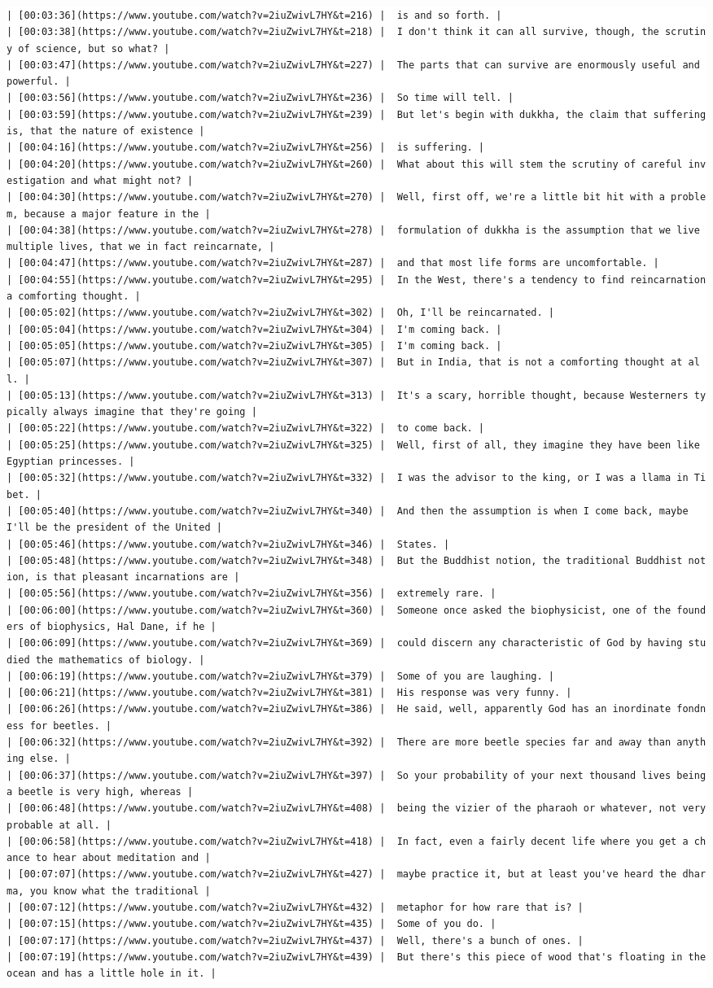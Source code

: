     | [00:03:36](https://www.youtube.com/watch?v=2iuZwivL7HY&t=216) |  is and so forth. |
    | [00:03:38](https://www.youtube.com/watch?v=2iuZwivL7HY&t=218) |  I don't think it can all survive, though, the scrutiny of science, but so what? |
    | [00:03:47](https://www.youtube.com/watch?v=2iuZwivL7HY&t=227) |  The parts that can survive are enormously useful and powerful. |
    | [00:03:56](https://www.youtube.com/watch?v=2iuZwivL7HY&t=236) |  So time will tell. |
    | [00:03:59](https://www.youtube.com/watch?v=2iuZwivL7HY&t=239) |  But let's begin with dukkha, the claim that suffering is, that the nature of existence |
    | [00:04:16](https://www.youtube.com/watch?v=2iuZwivL7HY&t=256) |  is suffering. |
    | [00:04:20](https://www.youtube.com/watch?v=2iuZwivL7HY&t=260) |  What about this will stem the scrutiny of careful investigation and what might not? |
    | [00:04:30](https://www.youtube.com/watch?v=2iuZwivL7HY&t=270) |  Well, first off, we're a little bit hit with a problem, because a major feature in the |
    | [00:04:38](https://www.youtube.com/watch?v=2iuZwivL7HY&t=278) |  formulation of dukkha is the assumption that we live multiple lives, that we in fact reincarnate, |
    | [00:04:47](https://www.youtube.com/watch?v=2iuZwivL7HY&t=287) |  and that most life forms are uncomfortable. |
    | [00:04:55](https://www.youtube.com/watch?v=2iuZwivL7HY&t=295) |  In the West, there's a tendency to find reincarnation a comforting thought. |
    | [00:05:02](https://www.youtube.com/watch?v=2iuZwivL7HY&t=302) |  Oh, I'll be reincarnated. |
    | [00:05:04](https://www.youtube.com/watch?v=2iuZwivL7HY&t=304) |  I'm coming back. |
    | [00:05:05](https://www.youtube.com/watch?v=2iuZwivL7HY&t=305) |  I'm coming back. |
    | [00:05:07](https://www.youtube.com/watch?v=2iuZwivL7HY&t=307) |  But in India, that is not a comforting thought at all. |
    | [00:05:13](https://www.youtube.com/watch?v=2iuZwivL7HY&t=313) |  It's a scary, horrible thought, because Westerners typically always imagine that they're going |
    | [00:05:22](https://www.youtube.com/watch?v=2iuZwivL7HY&t=322) |  to come back. |
    | [00:05:25](https://www.youtube.com/watch?v=2iuZwivL7HY&t=325) |  Well, first of all, they imagine they have been like Egyptian princesses. |
    | [00:05:32](https://www.youtube.com/watch?v=2iuZwivL7HY&t=332) |  I was the advisor to the king, or I was a llama in Tibet. |
    | [00:05:40](https://www.youtube.com/watch?v=2iuZwivL7HY&t=340) |  And then the assumption is when I come back, maybe I'll be the president of the United |
    | [00:05:46](https://www.youtube.com/watch?v=2iuZwivL7HY&t=346) |  States. |
    | [00:05:48](https://www.youtube.com/watch?v=2iuZwivL7HY&t=348) |  But the Buddhist notion, the traditional Buddhist notion, is that pleasant incarnations are |
    | [00:05:56](https://www.youtube.com/watch?v=2iuZwivL7HY&t=356) |  extremely rare. |
    | [00:06:00](https://www.youtube.com/watch?v=2iuZwivL7HY&t=360) |  Someone once asked the biophysicist, one of the founders of biophysics, Hal Dane, if he |
    | [00:06:09](https://www.youtube.com/watch?v=2iuZwivL7HY&t=369) |  could discern any characteristic of God by having studied the mathematics of biology. |
    | [00:06:19](https://www.youtube.com/watch?v=2iuZwivL7HY&t=379) |  Some of you are laughing. |
    | [00:06:21](https://www.youtube.com/watch?v=2iuZwivL7HY&t=381) |  His response was very funny. |
    | [00:06:26](https://www.youtube.com/watch?v=2iuZwivL7HY&t=386) |  He said, well, apparently God has an inordinate fondness for beetles. |
    | [00:06:32](https://www.youtube.com/watch?v=2iuZwivL7HY&t=392) |  There are more beetle species far and away than anything else. |
    | [00:06:37](https://www.youtube.com/watch?v=2iuZwivL7HY&t=397) |  So your probability of your next thousand lives being a beetle is very high, whereas |
    | [00:06:48](https://www.youtube.com/watch?v=2iuZwivL7HY&t=408) |  being the vizier of the pharaoh or whatever, not very probable at all. |
    | [00:06:58](https://www.youtube.com/watch?v=2iuZwivL7HY&t=418) |  In fact, even a fairly decent life where you get a chance to hear about meditation and |
    | [00:07:07](https://www.youtube.com/watch?v=2iuZwivL7HY&t=427) |  maybe practice it, but at least you've heard the dharma, you know what the traditional |
    | [00:07:12](https://www.youtube.com/watch?v=2iuZwivL7HY&t=432) |  metaphor for how rare that is? |
    | [00:07:15](https://www.youtube.com/watch?v=2iuZwivL7HY&t=435) |  Some of you do. |
    | [00:07:17](https://www.youtube.com/watch?v=2iuZwivL7HY&t=437) |  Well, there's a bunch of ones. |
    | [00:07:19](https://www.youtube.com/watch?v=2iuZwivL7HY&t=439) |  But there's this piece of wood that's floating in the ocean and has a little hole in it. |